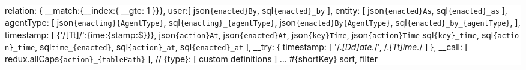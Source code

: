   relation<span class="token punctuation">:</span> <span class="token punctuation">{</span> __match<span class="token punctuation">:</span><span class="token punctuation">{</span>__index<span class="token punctuation">:</span><span class="token punctuation">{</span> __gte<span class="token punctuation">:</span> <span class="token number">1</span> <span class="token punctuation">}</span><span class="token punctuation">}</span><span class="token punctuation">}</span><span class="token punctuation">,</span>
  user<span class="token punctuation">:</span><span class="token punctuation">[</span> 
    json<span class="token template-string"><span class="token string">`{enacted}By`</span></span><span class="token punctuation">,</span> sql<span class="token template-string"><span class="token string">`{enacted}_by`</span></span> 
  <span class="token punctuation">]</span><span class="token punctuation">,</span>
  entity<span class="token punctuation">:</span> <span class="token punctuation">[</span>
    json<span class="token template-string"><span class="token string">`{enacted}As`</span></span><span class="token punctuation">,</span> sql<span class="token template-string"><span class="token string">`{enacted}_as`</span></span> 
  <span class="token punctuation">]</span><span class="token punctuation">,</span>
  agentType<span class="token punctuation">:</span> <span class="token punctuation">[</span>
    json<span class="token template-string"><span class="token string">`{enacting}{AgentType}`</span></span><span class="token punctuation">,</span>  sql<span class="token template-string"><span class="token string">`{enacting}_{agentType}`</span></span><span class="token punctuation">,</span> 
    json<span class="token template-string"><span class="token string">`{enacted}By{AgentType}`</span></span><span class="token punctuation">,</span> sql<span class="token template-string"><span class="token string">`{enacted}_by_{agentType}`</span></span><span class="token punctuation">,</span> 
  <span class="token punctuation">]</span><span class="token punctuation">,</span>
  timestamp<span class="token punctuation">:</span> <span class="token punctuation">[</span> <span class="token punctuation">{</span><span class="token string">'/[Tt]/'</span><span class="token punctuation">:</span><span class="token punctuation">{</span>ime<span class="token punctuation">:</span><span class="token punctuation">{</span>stamp<span class="token punctuation">:</span>$<span class="token punctuation">}</span><span class="token punctuation">}</span><span class="token punctuation">}</span><span class="token punctuation">,</span> json<span class="token template-string"><span class="token string">`{action}At`</span></span><span class="token punctuation">,</span>
    json<span class="token template-string"><span class="token string">`{enacted}At`</span></span><span class="token punctuation">,</span> json<span class="token template-string"><span class="token string">`{key}Time`</span></span><span class="token punctuation">,</span> json<span class="token template-string"><span class="token string">`{action}Time`</span></span>
    sql<span class="token template-string"><span class="token string">`{key}_time`</span></span><span class="token punctuation">,</span> sql<span class="token template-string"><span class="token string">`{action}_time`</span></span><span class="token punctuation">,</span> sql<span class="token template-string"><span class="token string">`time_{enacted}`</span></span><span class="token punctuation">,</span>
    sql<span class="token template-string"><span class="token string">`{action}_at`</span></span><span class="token punctuation">,</span> sql<span class="token template-string"><span class="token string">`{enacted}_at`</span></span> <span class="token punctuation">]</span><span class="token punctuation">,</span>
__try<span class="token punctuation">:</span> <span class="token punctuation">{</span> timestamp<span class="token punctuation">:</span> <span class="token punctuation">[</span> <span class="token string">'/.*[Dd]ate.*/'</span><span class="token punctuation">,</span> <span class="token operator">/</span><span class="token punctuation">.</span><span class="token operator">*</span><span class="token punctuation">[</span>Tt<span class="token punctuation">]</span>ime<span class="token punctuation">.</span><span class="token operator">*</span><span class="token operator">/</span> <span class="token punctuation">]</span> <span class="token punctuation">}</span><span class="token punctuation">,</span>
__call<span class="token punctuation">:</span> <span class="token punctuation">[</span> redux<span class="token punctuation">.</span>allCaps<span class="token template-string"><span class="token string">`{action}_{tablePath}`</span></span> <span class="token punctuation">]</span><span class="token punctuation">,</span>
     <span class="token comment">// {type}: [ custom definitions ] … #{shortKey} sort, filter </span>
